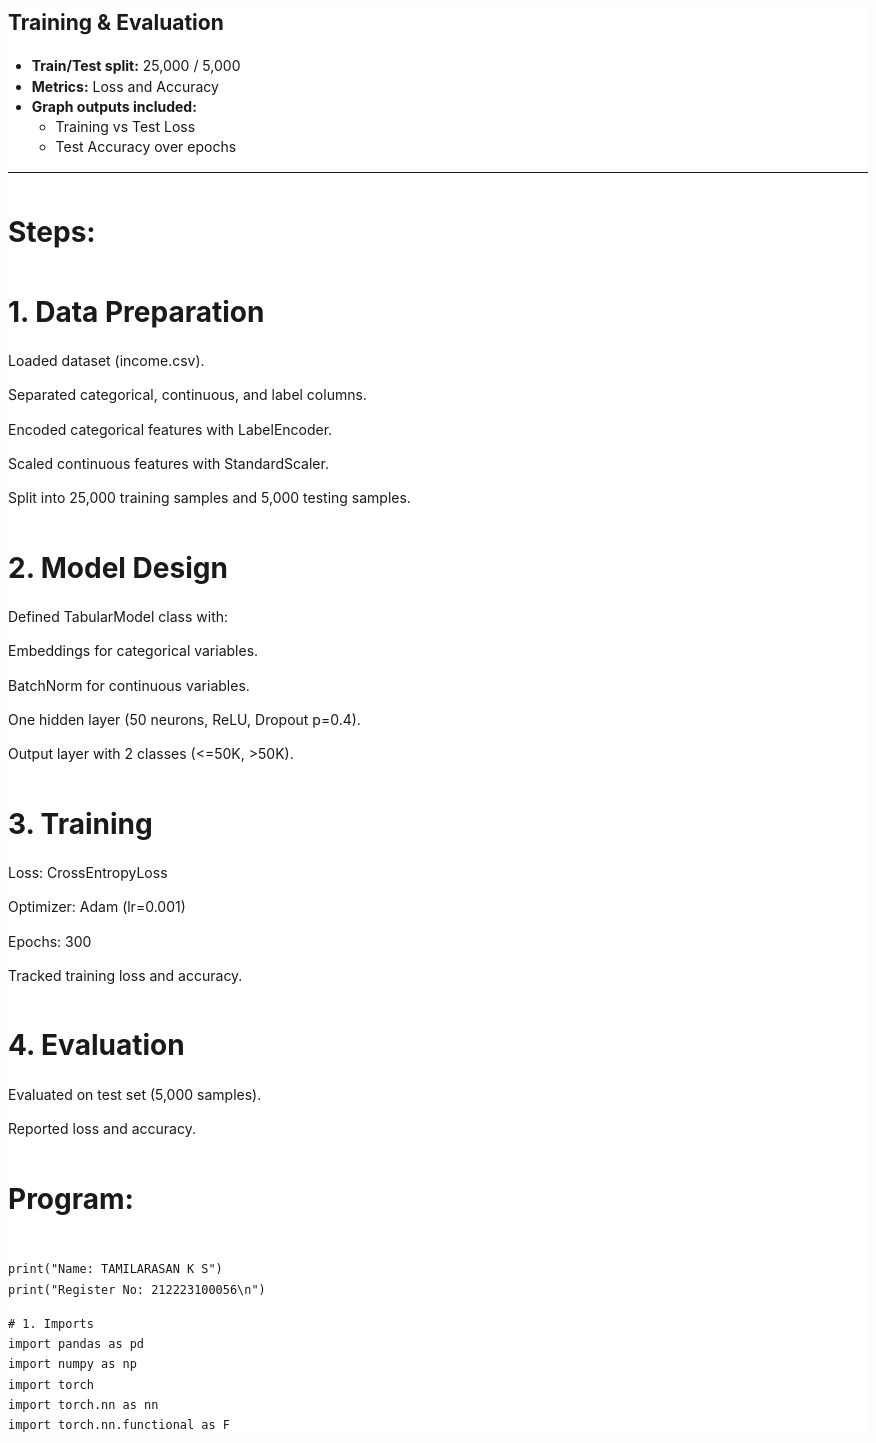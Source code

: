 
## Training & Evaluation
- **Train/Test split:** 25,000 / 5,000
- **Metrics:** Loss and Accuracy  
- **Graph outputs included:**  
  - Training vs Test Loss  
  - Test Accuracy over epochs

---
# Steps:

# 1. Data Preparation

Loaded dataset (income.csv).

Separated categorical, continuous, and label columns.

Encoded categorical features with LabelEncoder.

Scaled continuous features with StandardScaler.

Split into 25,000 training samples and 5,000 testing samples.

# 2. Model Design

Defined TabularModel class with:

Embeddings for categorical variables.

BatchNorm for continuous variables.

One hidden layer (50 neurons, ReLU, Dropout p=0.4).

Output layer with 2 classes (<=50K, >50K).

# 3. Training

Loss: CrossEntropyLoss

Optimizer: Adam (lr=0.001)

Epochs: 300

Tracked training loss and accuracy.

# 4. Evaluation

Evaluated on test set (5,000 samples).

Reported loss and accuracy.

# Program:
```

print("Name: TAMILARASAN K S")
print("Register No: 212223100056\n")
```
```
# 1. Imports
import pandas as pd
import numpy as np
import torch
import torch.nn as nn
import torch.nn.functional as F
```